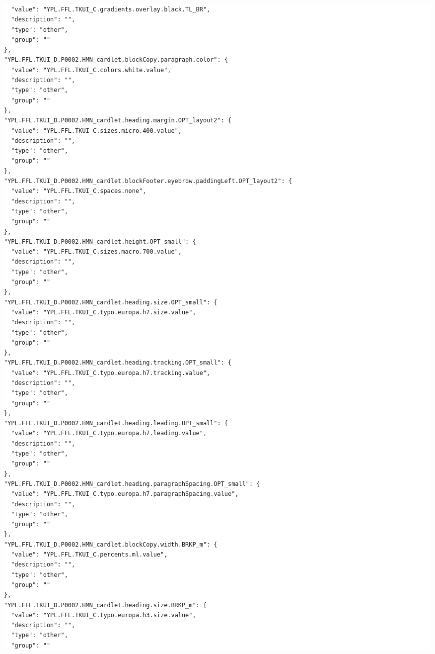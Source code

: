       "value": "YPL.FFL.TKUI_C.gradients.overlay.black.TL_BR",
      "description": "",
      "type": "other",
      "group": ""
    },
    "YPL.FFL.TKUI_D.P0002.HMN_cardlet.blockCopy.paragraph.color": {
      "value": "YPL.FFL.TKUI_C.colors.white.value",
      "description": "",
      "type": "other",
      "group": ""
    },
    "YPL.FFL.TKUI_D.P0002.HMN_cardlet.heading.margin.OPT_layout2": {
      "value": "YPL.FFL.TKUI_C.sizes.micro.400.value",
      "description": "",
      "type": "other",
      "group": ""
    },
    "YPL.FFL.TKUI_D.P0002.HMN_cardlet.blockFooter.eyebrow.paddingLeft.OPT_layout2": {
      "value": "YPL.FFL.TKUI_C.spaces.none",
      "description": "",
      "type": "other",
      "group": ""
    },
    "YPL.FFL.TKUI_D.P0002.HMN_cardlet.height.OPT_small": {
      "value": "YPL.FFL.TKUI_C.sizes.macro.700.value",
      "description": "",
      "type": "other",
      "group": ""
    },
    "YPL.FFL.TKUI_D.P0002.HMN_cardlet.heading.size.OPT_small": {
      "value": "YPL.FFL.TKUI_C.typo.europa.h7.size.value",
      "description": "",
      "type": "other",
      "group": ""
    },
    "YPL.FFL.TKUI_D.P0002.HMN_cardlet.heading.tracking.OPT_small": {
      "value": "YPL.FFL.TKUI_C.typo.europa.h7.tracking.value",
      "description": "",
      "type": "other",
      "group": ""
    },
    "YPL.FFL.TKUI_D.P0002.HMN_cardlet.heading.leading.OPT_small": {
      "value": "YPL.FFL.TKUI_C.typo.europa.h7.leading.value",
      "description": "",
      "type": "other",
      "group": ""
    },
    "YPL.FFL.TKUI_D.P0002.HMN_cardlet.heading.paragraphSpacing.OPT_small": {
      "value": "YPL.FFL.TKUI_C.typo.europa.h7.paragraphSpacing.value",
      "description": "",
      "type": "other",
      "group": ""
    },
    "YPL.FFL.TKUI_D.P0002.HMN_cardlet.blockCopy.width.BRKP_m": {
      "value": "YPL.FFL.TKUI_C.percents.ml.value",
      "description": "",
      "type": "other",
      "group": ""
    },
    "YPL.FFL.TKUI_D.P0002.HMN_cardlet.heading.size.BRKP_m": {
      "value": "YPL.FFL.TKUI_C.typo.europa.h3.size.value",
      "description": "",
      "type": "other",
      "group": ""